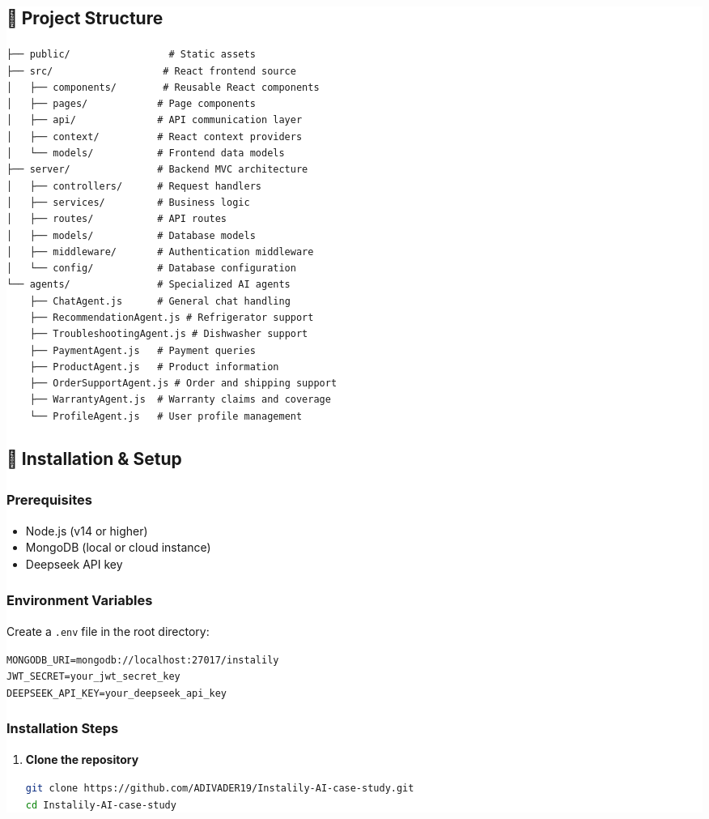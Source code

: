 ## 📁 Project Structure

```
├── public/                 # Static assets
├── src/                   # React frontend source
│   ├── components/        # Reusable React components
│   ├── pages/            # Page components
│   ├── api/              # API communication layer
│   ├── context/          # React context providers
│   └── models/           # Frontend data models
├── server/               # Backend MVC architecture
│   ├── controllers/      # Request handlers
│   ├── services/         # Business logic
│   ├── routes/           # API routes
│   ├── models/           # Database models
│   ├── middleware/       # Authentication middleware
│   └── config/           # Database configuration
└── agents/               # Specialized AI agents
    ├── ChatAgent.js      # General chat handling
    ├── RecommendationAgent.js # Refrigerator support
    ├── TroubleshootingAgent.js # Dishwasher support
    ├── PaymentAgent.js   # Payment queries
    ├── ProductAgent.js   # Product information
    ├── OrderSupportAgent.js # Order and shipping support
    ├── WarrantyAgent.js  # Warranty claims and coverage
    └── ProfileAgent.js   # User profile management
```

## 🔧 Installation & Setup

### Prerequisites
- Node.js (v14 or higher)
- MongoDB (local or cloud instance)
- Deepseek API key

### Environment Variables
Create a `.env` file in the root directory:

```env
MONGODB_URI=mongodb://localhost:27017/instalily
JWT_SECRET=your_jwt_secret_key
DEEPSEEK_API_KEY=your_deepseek_api_key
```

### Installation Steps

1. **Clone the repository**
   ```bash
   git clone https://github.com/ADIVADER19/Instalily-AI-case-study.git
   cd Instalily-AI-case-study
   ```
